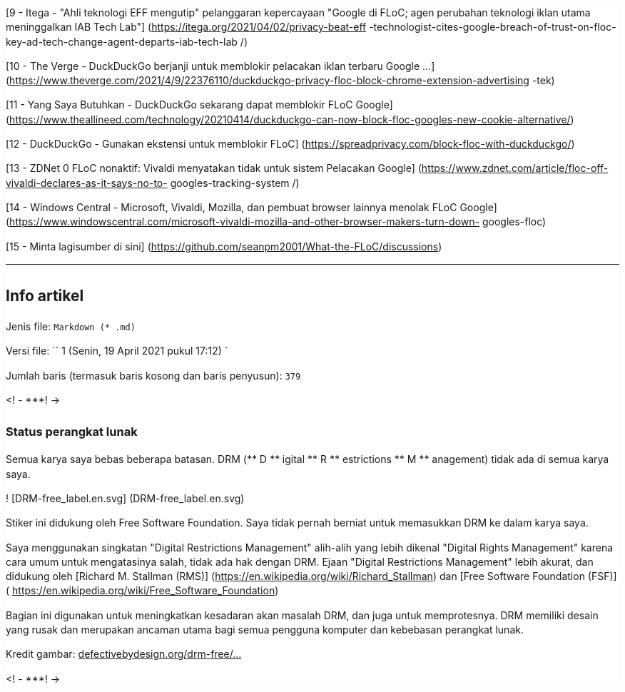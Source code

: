 [9 - Itega - "Ahli teknologi EFF mengutip" pelanggaran kepercayaan "Google di FLoC; agen perubahan teknologi iklan utama meninggalkan IAB Tech Lab"] (https://itega.org/2021/04/02/privacy-beat-eff -technologist-cites-google-breach-of-trust-on-floc-key-ad-tech-change-agent-departs-iab-tech-lab /)

[10 - The Verge - DuckDuckGo berjanji untuk memblokir pelacakan iklan terbaru Google ...] (https://www.theverge.com/2021/4/9/22376110/duckduckgo-privacy-floc-block-chrome-extension-advertising -tek)

[11 - Yang Saya Butuhkan - DuckDuckGo sekarang dapat memblokir FLoC Google] (https://www.theallineed.com/technology/20210414/duckduckgo-can-now-block-floc-googles-new-cookie-alternative/)

[12 - DuckDuckGo - Gunakan ekstensi untuk memblokir FLoC] (https://spreadprivacy.com/block-floc-with-duckduckgo/)

[13 - ZDNet 0 FLoC nonaktif: Vivaldi menyatakan tidak untuk sistem Pelacakan Google] (https://www.zdnet.com/article/floc-off-vivaldi-declares-as-it-says-no-to- googles-tracking-system /)

[14 - Windows Central - Microsoft, Vivaldi, Mozilla, dan pembuat browser lainnya menolak FLoC Google] (https://www.windowscentral.com/microsoft-vivaldi-mozilla-and-other-browser-makers-turn-down- googles-floc)

[15 - Minta lagisumber di sini] (https://github.com/seanpm2001/What-the-FLoC/discussions)

***

## Info artikel

Jenis file: `Markdown (* .md)`

Versi file: `` 1 (Senin, 19 April 2021 pukul 17:12) `

Jumlah baris (termasuk baris kosong dan baris penyusun): `379`

<! - ***! ->

### Status perangkat lunak

Semua karya saya bebas beberapa batasan. DRM (** D ** igital ** R ** estrictions ** M ** anagement) tidak ada di semua karya saya.

! [DRM-free_label.en.svg] (DRM-free_label.en.svg)

Stiker ini didukung oleh Free Software Foundation. Saya tidak pernah berniat untuk memasukkan DRM ke dalam karya saya.

Saya menggunakan singkatan "Digital Restrictions Management" alih-alih yang lebih dikenal "Digital Rights Management" karena cara umum untuk mengatasinya salah, tidak ada hak dengan DRM. Ejaan "Digital Restrictions Management" lebih akurat, dan didukung oleh [Richard M. Stallman (RMS)] (https://en.wikipedia.org/wiki/Richard_Stallman) dan [Free Software Foundation (FSF)] ( https://en.wikipedia.org/wiki/Free_Software_Foundation)

Bagian ini digunakan untuk meningkatkan kesadaran akan masalah DRM, dan juga untuk memprotesnya. DRM memiliki desain yang rusak dan merupakan ancaman utama bagi semua pengguna komputer dan kebebasan perangkat lunak.

Kredit gambar: [defectivebydesign.org/drm-free/...](https://www.defectivebydesign.org/drm-free/how-to-use-label)

<! - ***! ->

